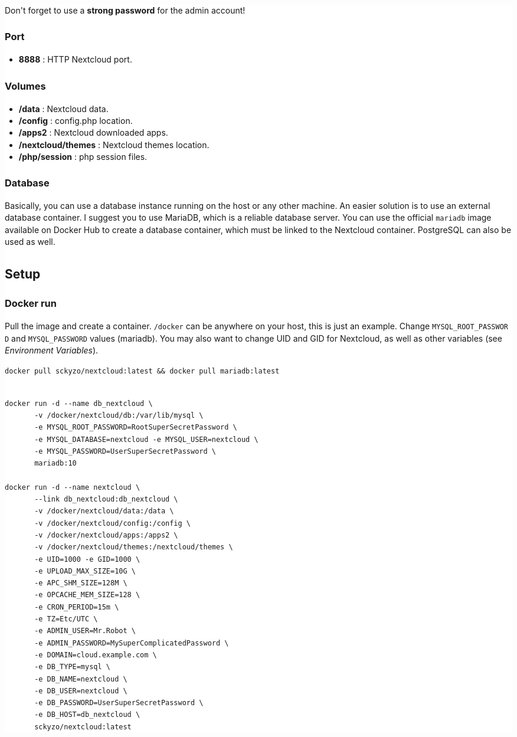Don't forget to use a **strong password** for the admin account!

### Port
- **8888** : HTTP Nextcloud port.

### Volumes
- **/data** : Nextcloud data.
- **/config** : config.php location.
- **/apps2** : Nextcloud downloaded apps.
- **/nextcloud/themes** : Nextcloud themes location.
- **/php/session** : php session files.

### Database
Basically, you can use a database instance running on the host or any other machine. An easier solution is to use an external database container. I suggest you to use MariaDB, which is a reliable database server. You can use the official `mariadb` image available on Docker Hub to create a database container, which must be linked to the Nextcloud container. PostgreSQL can also be used as well.


## Setup

### Docker run

Pull the image and create a container. `/docker` can be anywhere on your host, this is just an example. Change `MYSQL_ROOT_PASSWORD` and `MYSQL_PASSWORD` values (mariadb). You may also want to change UID and GID for Nextcloud, as well as other variables (see *Environment Variables*).

```
docker pull sckyzo/nextcloud:latest && docker pull mariadb:latest
```
```

docker run -d --name db_nextcloud \
       -v /docker/nextcloud/db:/var/lib/mysql \
       -e MYSQL_ROOT_PASSWORD=RootSuperSecretPassword \
       -e MYSQL_DATABASE=nextcloud -e MYSQL_USER=nextcloud \
       -e MYSQL_PASSWORD=UserSuperSecretPassword \
       mariadb:10
       
docker run -d --name nextcloud \
       --link db_nextcloud:db_nextcloud \
       -v /docker/nextcloud/data:/data \
       -v /docker/nextcloud/config:/config \
       -v /docker/nextcloud/apps:/apps2 \
       -v /docker/nextcloud/themes:/nextcloud/themes \
       -e UID=1000 -e GID=1000 \
       -e UPLOAD_MAX_SIZE=10G \
       -e APC_SHM_SIZE=128M \
       -e OPCACHE_MEM_SIZE=128 \
       -e CRON_PERIOD=15m \
       -e TZ=Etc/UTC \
       -e ADMIN_USER=Mr.Robot \
       -e ADMIN_PASSWORD=MySuperComplicatedPassword \
       -e DOMAIN=cloud.example.com \
       -e DB_TYPE=mysql \
       -e DB_NAME=nextcloud \
       -e DB_USER=nextcloud \
       -e DB_PASSWORD=UserSuperSecretPassword \
       -e DB_HOST=db_nextcloud \
       sckyzo/nextcloud:latest
```
